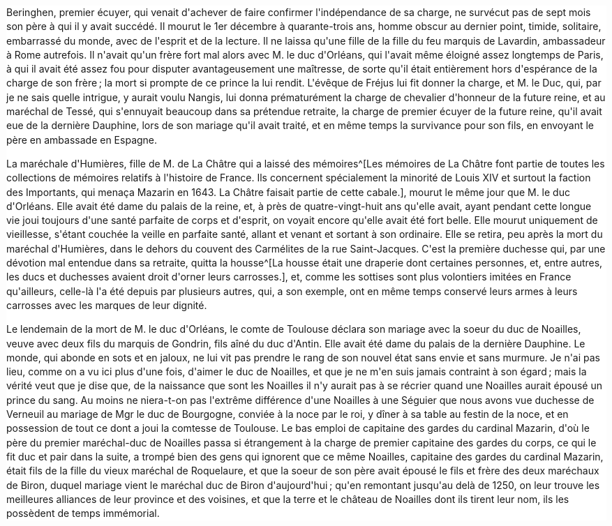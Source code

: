 Beringhen, premier écuyer, qui venait d'achever de faire confirmer
l'indépendance de sa charge, ne survécut pas de sept mois son père à qui il y
avait succédé. Il mourut le 1er décembre à quarante-trois ans, homme obscur au
dernier point, timide, solitaire, embarrassé du monde, avec de l'esprit et de
la lecture. Il ne laissa qu'une fille de la fille du feu marquis de Lavardin,
ambassadeur à Rome autrefois. Il n'avait qu'un frère fort mal alors avec M. le
duc d'Orléans, qui l'avait même éloigné assez longtemps de Paris, à qui il
avait été assez fou pour disputer avantageusement une maîtresse, de sorte
qu'il était entièrement hors d'espérance de la charge de son frère ; la mort si
prompte de ce prince la lui rendit. L'évêque de Fréjus lui fit donner la
charge, et M. le Duc, qui, par je ne sais quelle intrigue, y aurait voulu
Nangis, lui donna prématurément la charge de chevalier d'honneur de la future
reine, et au maréchal de Tessé, qui s'ennuyait beaucoup dans sa prétendue
retraite, la charge de premier écuyer de la future reine, qu'il avait eue de
la dernière Dauphine, lors de son mariage qu'il avait traité, et en même temps
la survivance pour son fils, en envoyant le père en ambassade en Espagne.

La maréchale d'Humières, fille de M. de La Châtre qui a laissé des
mémoires^[Les mémoires de La Châtre font partie de toutes les collections de
mémoires relatifs à l'histoire de France. Ils concernent spécialement la
minorité de Louis XIV et surtout la faction des Importants, qui menaça Mazarin
en 1643. La Châtre faisait partie de cette cabale.], mourut le même jour que
M. le duc d'Orléans. Elle avait été dame du palais de la reine, et, à près de
quatre-vingt-huit ans qu'elle avait, ayant pendant cette longue vie joui
toujours d'une santé parfaite de corps et d'esprit, on voyait encore qu'elle
avait été fort belle. Elle mourut uniquement de vieillesse, s'étant couchée la
veille en parfaite santé, allant et venant et sortant à son ordinaire. Elle se
retira, peu après la mort du maréchal d'Humières, dans le dehors du couvent
des Carmélites de la rue Saint-Jacques. C'est la première duchesse qui, par
une dévotion mal entendue dans sa retraite, quitta la housse^[La housse était
une draperie dont certaines personnes, et, entre autres, les ducs et duchesses
avaient droit d'orner leurs carrosses.], et, comme les sottises sont plus
volontiers imitées en France qu'ailleurs, celle-là l'a été depuis par
plusieurs autres, qui, a son exemple, ont en même temps conservé leurs armes à
leurs carrosses avec les marques de leur dignité.

Le lendemain de la mort de M. le duc d'Orléans, le comte de Toulouse déclara
son mariage avec la soeur du duc de Noailles, veuve avec deux fils du marquis
de Gondrin, fils aîné du duc d'Antin. Elle avait été dame du palais de la
dernière Dauphine. Le monde, qui abonde en sots et en jaloux, ne lui vit pas
prendre le rang de son nouvel état sans envie et sans murmure. Je n'ai pas
lieu, comme on a vu ici plus d'une fois, d'aimer le duc de Noailles, et que je
ne m'en suis jamais contraint à son égard ; mais la vérité veut que je dise
que, de la naissance que sont les Noailles il n'y aurait pas à se récrier
quand une Noailles aurait épousé un prince du sang. Au moins ne niera-t-on pas
l'extrême différence d'une Noailles à une Séguier que nous avons vue duchesse
de Verneuil au mariage de Mgr le duc de Bourgogne, conviée à la noce par le
roi, y dîner à sa table au festin de la noce, et en possession de tout ce dont
a joui la comtesse de Toulouse. Le bas emploi de capitaine des gardes du
cardinal Mazarin, d'où le père du premier maréchal-duc de Noailles passa si
étrangement à la charge de premier capitaine des gardes du corps, ce qui le
fit duc et pair dans la suite, a trompé bien des gens qui ignorent que ce même
Noailles, capitaine des gardes du cardinal Mazarin, était fils de la fille du
vieux maréchal de Roquelaure, et que la soeur de son père avait épousé le fils
et frère des deux maréchaux de Biron, duquel mariage vient le maréchal duc de
Biron d'aujourd'hui ; qu'en remontant jusqu'au delà de 1250, on leur trouve les
meilleures alliances de leur province et des voisines, et que la terre et le
château de Noailles dont ils tirent leur nom, ils les possèdent de temps
immémorial.

